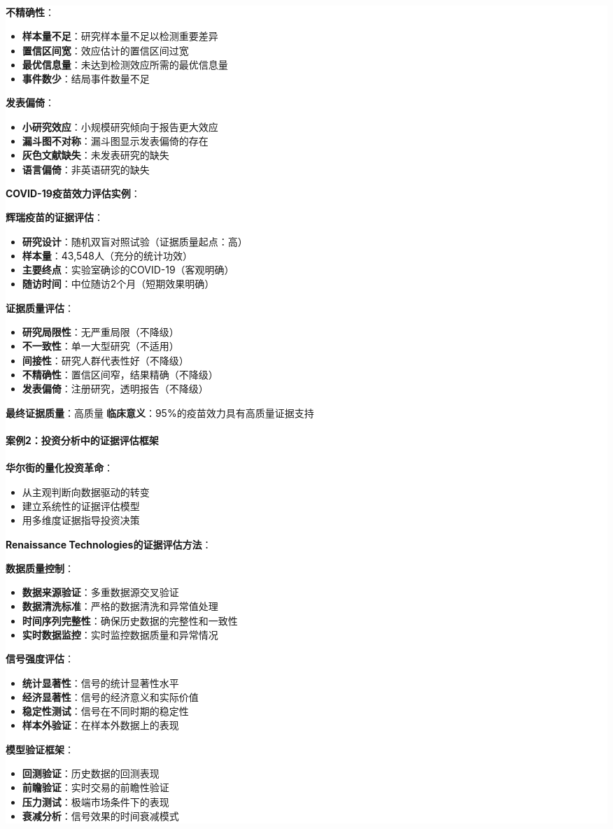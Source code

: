 **不精确性**：
- **样本量不足**：研究样本量不足以检测重要差异
- **置信区间宽**：效应估计的置信区间过宽
- **最优信息量**：未达到检测效应所需的最优信息量
- **事件数少**：结局事件数量不足

**发表偏倚**：
- **小研究效应**：小规模研究倾向于报告更大效应
- **漏斗图不对称**：漏斗图显示发表偏倚的存在
- **灰色文献缺失**：未发表研究的缺失
- **语言偏倚**：非英语研究的缺失

**COVID-19疫苗效力评估实例**：

**辉瑞疫苗的证据评估**：
- **研究设计**：随机双盲对照试验（证据质量起点：高）
- **样本量**：43,548人（充分的统计功效）
- **主要终点**：实验室确诊的COVID-19（客观明确）
- **随访时间**：中位随访2个月（短期效果明确）

**证据质量评估**：
- **研究局限性**：无严重局限（不降级）
- **不一致性**：单一大型研究（不适用）
- **间接性**：研究人群代表性好（不降级）
- **不精确性**：置信区间窄，结果精确（不降级）
- **发表偏倚**：注册研究，透明报告（不降级）

**最终证据质量**：高质量
**临床意义**：95%的疫苗效力具有高质量证据支持

#### **案例2：投资分析中的证据评估框架**

**华尔街的量化投资革命**：
- 从主观判断向数据驱动的转变
- 建立系统性的证据评估模型
- 用多维度证据指导投资决策

**Renaissance Technologies的证据评估方法**：

**数据质量控制**：
- **数据来源验证**：多重数据源交叉验证
- **数据清洗标准**：严格的数据清洗和异常值处理
- **时间序列完整性**：确保历史数据的完整性和一致性
- **实时数据监控**：实时监控数据质量和异常情况

**信号强度评估**：
- **统计显著性**：信号的统计显著性水平
- **经济显著性**：信号的经济意义和实际价值
- **稳定性测试**：信号在不同时期的稳定性
- **样本外验证**：在样本外数据上的表现

**模型验证框架**：
- **回测验证**：历史数据的回测表现
- **前瞻验证**：实时交易的前瞻性验证
- **压力测试**：极端市场条件下的表现
- **衰减分析**：信号效果的时间衰减模式

